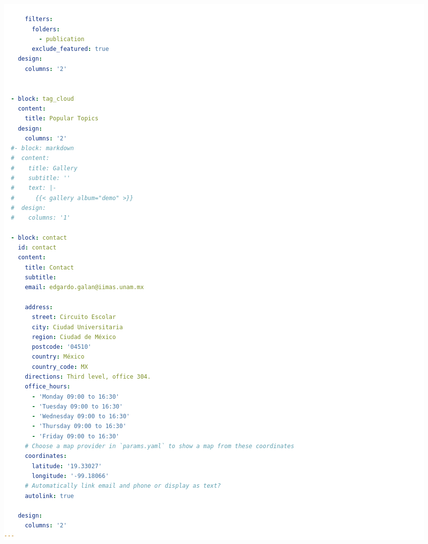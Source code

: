 ```yaml

      filters:
        folders:
          - publication
        exclude_featured: true
    design:
      columns: '2'
      

  - block: tag_cloud
    content:
      title: Popular Topics
    design:
      columns: '2'
  #- block: markdown
  #  content:
  #    title: Gallery
  #    subtitle: ''
  #    text: |-
  #      {{< gallery album="demo" >}}
  #  design:
  #    columns: '1'

  - block: contact
    id: contact
    content:
      title: Contact
      subtitle:
      email: edgardo.galan@iimas.unam.mx

      address:
        street: Circuito Escolar
        city: Ciudad Universitaria
        region: Ciudad de México
        postcode: '04510'
        country: México
        country_code: MX
      directions: Third level, office 304.
      office_hours:
        - 'Monday 09:00 to 16:30'
        - 'Tuesday 09:00 to 16:30'
        - 'Wednesday 09:00 to 16:30'
        - 'Thursday 09:00 to 16:30'
        - 'Friday 09:00 to 16:30'
      # Choose a map provider in `params.yaml` to show a map from these coordinates
      coordinates:
        latitude: '19.33027'
        longitude: '-99.18066'  
      # Automatically link email and phone or display as text?
      autolink: true

    design:
      columns: '2'
---
```

